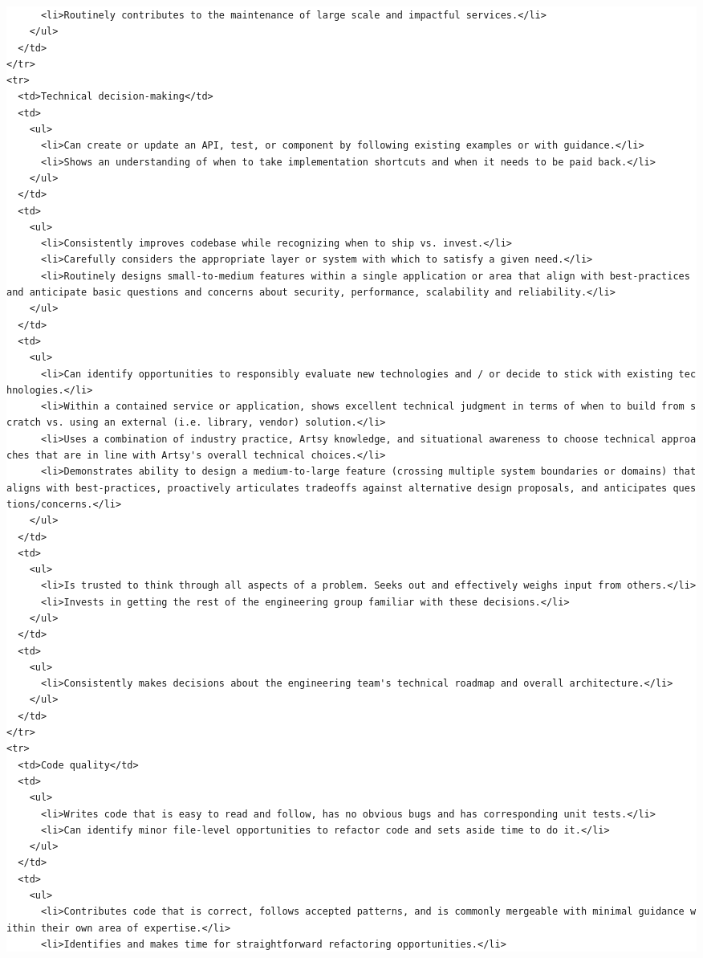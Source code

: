           <li>Routinely contributes to the maintenance of large scale and impactful services.</li>
        </ul>
      </td>
    </tr>
    <tr>
      <td>Technical decision-making</td>
      <td>
        <ul>
          <li>Can create or update an API, test, or component by following existing examples or with guidance.</li>
          <li>Shows an understanding of when to take implementation shortcuts and when it needs to be paid back.</li>
        </ul>
      </td>
      <td>
        <ul>
          <li>Consistently improves codebase while recognizing when to ship vs. invest.</li>
          <li>Carefully considers the appropriate layer or system with which to satisfy a given need.</li>
          <li>Routinely designs small-to-medium features within a single application or area that align with best-practices and anticipate basic questions and concerns about security, performance, scalability and reliability.</li>
        </ul>
      </td>
      <td>
        <ul>
          <li>Can identify opportunities to responsibly evaluate new technologies and / or decide to stick with existing technologies.</li>
          <li>Within a contained service or application, shows excellent technical judgment in terms of when to build from scratch vs. using an external (i.e. library, vendor) solution.</li>
          <li>Uses a combination of industry practice, Artsy knowledge, and situational awareness to choose technical approaches that are in line with Artsy's overall technical choices.</li>
          <li>Demonstrates ability to design a medium-to-large feature (crossing multiple system boundaries or domains) that aligns with best-practices, proactively articulates tradeoffs against alternative design proposals, and anticipates questions/concerns.</li>
        </ul>
      </td>
      <td>
        <ul>
          <li>Is trusted to think through all aspects of a problem. Seeks out and effectively weighs input from others.</li>
          <li>Invests in getting the rest of the engineering group familiar with these decisions.</li>
        </ul>
      </td>
      <td>
        <ul>
          <li>Consistently makes decisions about the engineering team's technical roadmap and overall architecture.</li>
        </ul>
      </td>
    </tr>
    <tr>
      <td>Code quality</td>
      <td>
        <ul>
          <li>Writes code that is easy to read and follow, has no obvious bugs and has corresponding unit tests.</li>
          <li>Can identify minor file-level opportunities to refactor code and sets aside time to do it.</li>
        </ul>
      </td>
      <td>
        <ul>
          <li>Contributes code that is correct, follows accepted patterns, and is commonly mergeable with minimal guidance within their own area of expertise.</li>
          <li>Identifies and makes time for straightforward refactoring opportunities.</li>